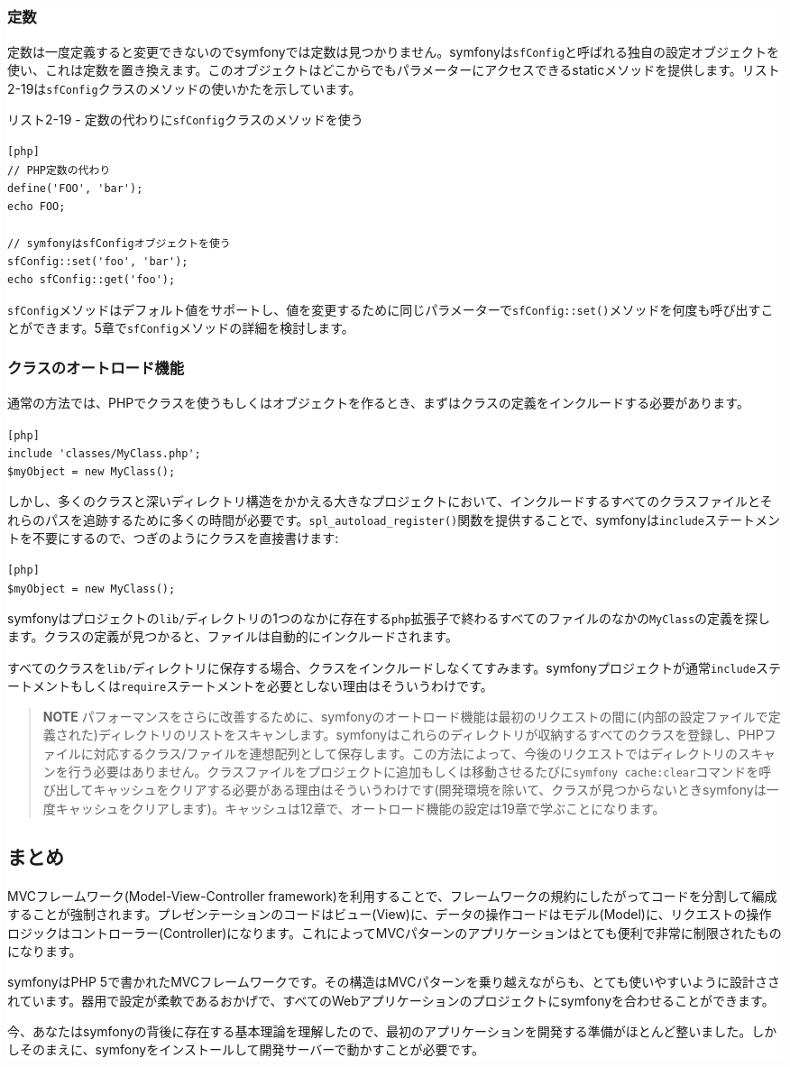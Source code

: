 ### 定数

定数は一度定義すると変更できないのでsymfonyでは定数は見つかりません。symfonyは`sfConfig`と呼ばれる独自の設定オブジェクトを使い、これは定数を置き換えます。このオブジェクトはどこからでもパラメーターにアクセスできるstaticメソッドを提供します。リスト2-19は`sfConfig`クラスのメソッドの使いかたを示しています。

リスト2-19 - 定数の代わりに`sfConfig`クラスのメソッドを使う

    [php]
    // PHP定数の代わり
    define('FOO', 'bar');
    echo FOO;

    // symfonyはsfConfigオブジェクトを使う
    sfConfig::set('foo', 'bar');
    echo sfConfig::get('foo');

`sfConfig`メソッドはデフォルト値をサポートし、値を変更するために同じパラメーターで`sfConfig::set()`メソッドを何度も呼び出すことができます。5章で`sfConfig`メソッドの詳細を検討します。

### クラスのオートロード機能

通常の方法では、PHPでクラスを使うもしくはオブジェクトを作るとき、まずはクラスの定義をインクルードする必要があります。

    [php]
    include 'classes/MyClass.php';
    $myObject = new MyClass();

しかし、多くのクラスと深いディレクトリ構造をかかえる大きなプロジェクトにおいて、インクルードするすべてのクラスファイルとそれらのパスを追跡するために多くの時間が必要です。`spl_autoload_register()`関数を提供することで、symfonyは`include`ステートメントを不要にするので、つぎのようにクラスを直接書けます:

    [php]
    $myObject = new MyClass();

symfonyはプロジェクトの`lib/`ディレクトリの1つのなかに存在する`php`拡張子で終わるすべてのファイルのなかの`MyClass`の定義を探します。クラスの定義が見つかると、ファイルは自動的にインクルードされます。

すべてのクラスを`lib/`ディレクトリに保存する場合、クラスをインクルードしなくてすみます。symfonyプロジェクトが通常`include`ステートメントもしくは`require`ステートメントを必要としない理由はそういうわけです。

>**NOTE**
>パフォーマンスをさらに改善するために、symfonyのオートロード機能は最初のリクエストの間に(内部の設定ファイルで定義された)ディレクトリのリストをスキャンします。symfonyはこれらのディレクトリが収納するすべてのクラスを登録し、PHPファイルに対応するクラス/ファイルを連想配列として保存します。この方法によって、今後のリクエストではディレクトリのスキャンを行う必要はありません。クラスファイルをプロジェクトに追加もしくは移動させるたびに`symfony cache:clear`コマンドを呼び出してキャッシュをクリアする必要がある理由はそういうわけです(開発環境を除いて、クラスが見つからないときsymfonyは一度キャッシュをクリアします)。キャッシュは12章で、オートロード機能の設定は19章で学ぶことになります。

まとめ
----

MVCフレームワーク(Model-View-Controller framework)を利用することで、フレームワークの規約にしたがってコードを分割して編成することが強制されます。プレゼンテーションのコードはビュー(View)に、データの操作コードはモデル(Model)に、リクエストの操作ロジックはコントローラー(Controller)になります。これによってMVCパターンのアプリケーションはとても便利で非常に制限されたものになります。

symfonyはPHP 5で書かれたMVCフレームワークです。その構造はMVCパターンを乗り越えながらも、とても使いやすいように設計さされています。器用で設定が柔軟であるおかげで、すべてのWebアプリケーションのプロジェクトにsymfonyを合わせることができます。

今、あなたはsymfonyの背後に存在する基本理論を理解したので、最初のアプリケーションを開発する準備がほとんど整いました。しかしそのまえに、symfonyをインストールして開発サーバーで動かすことが必要です。
